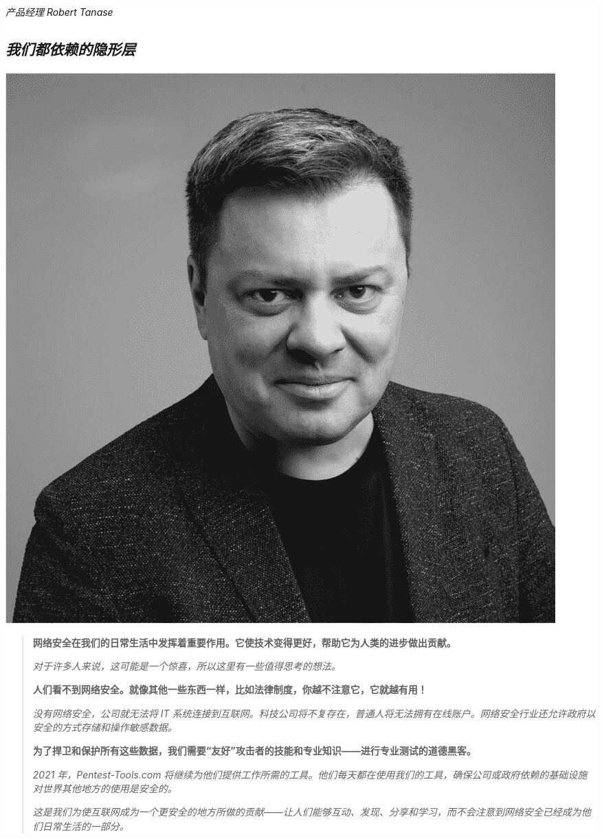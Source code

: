 *产品经理 Robert Tanase*

## ***我们都依赖的隐形层***

**![Andrei Pitis, Chairman of the Board](img/bec235e68dd1a6f6896538ac9f036636.png)**

> **网络安全在我们的日常生活中发挥着重要作用。它使技术变得更好，帮助它为人类的进步做出贡献。**
> 
> *对于许多人来说，这可能是一个惊喜，所以这里有一些值得思考的想法。*
> 
> **人们看不到网络安全。就像其他一些东西一样，比如法律制度，你越不注意它，它就越有用！**
> 
> *没有网络安全，公司就无法将 IT 系统连接到互联网。科技公司将不复存在，普通人将无法拥有在线账户。网络安全行业还允许政府以安全的方式存储和操作敏感数据。*
> 
> **为了捍卫和保护所有这些数据，我们需要“友好”攻击者的技能和专业知识——进行专业测试的道德黑客。**
> 
> *2021 年，Pentest-Tools.com 将继续为他们提供工作所需的工具。他们每天都在使用我们的工具，确保公司或政府依赖的基础设施对世界其他地方的使用是安全的。*
> 
> *这是我们为使互联网成为一个更安全的地方所做的贡献——让人们能够互动、发现、分享和学习，而不会注意到网络安全已经成为他们日常生活的一部分。*
